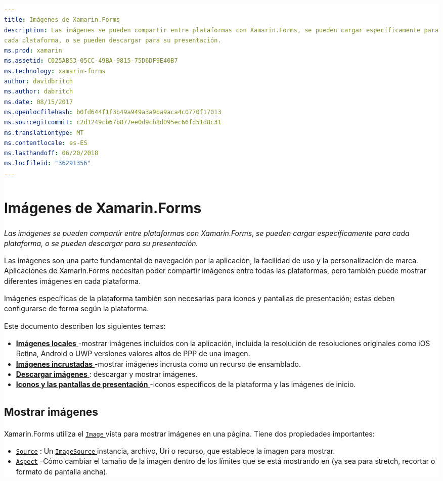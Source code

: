 ```yaml
---
title: Imágenes de Xamarin.Forms
description: Las imágenes se pueden compartir entre plataformas con Xamarin.Forms, se pueden cargar específicamente para cada plataforma, o se pueden descargar para su presentación.
ms.prod: xamarin
ms.assetid: C025AB53-05CC-49BA-9815-75D6DF9E40B7
ms.technology: xamarin-forms
author: davidbritch
ms.author: dabritch
ms.date: 08/15/2017
ms.openlocfilehash: b0fd644f1f3b49a949a3a9ba9aca4c0770f17013
ms.sourcegitcommit: c2d1249cb67b877ee0d9cb8d095ec66fd51d8c31
ms.translationtype: MT
ms.contentlocale: es-ES
ms.lasthandoff: 06/20/2018
ms.locfileid: "36291356"
---
```

# <a name="images-in-xamarinforms"></a>Imágenes de Xamarin.Forms

_Las imágenes se pueden compartir entre plataformas con Xamarin.Forms, se pueden cargar específicamente para cada plataforma, o se pueden descargar para su presentación._

Las imágenes son una parte fundamental de navegación por la aplicación, la facilidad de uso y la personalización de marca. Aplicaciones de Xamarin.Forms necesitan poder compartir imágenes entre todas las plataformas, pero también puede mostrar diferentes imágenes en cada plataforma.

Imágenes específicas de la plataforma también son necesarias para iconos y pantallas de presentación; estas deben configurarse de forma según la plataforma.

Este documento describen los siguientes temas:

- [ **Imágenes locales** ](#Local_Images) -mostrar imágenes incluidos con la aplicación, incluida la resolución de resoluciones originales como iOS Retina, Android o UWP versiones valores altos de PPP de una imagen.
- [ **Imágenes incrustadas** ](#Embedded_Images) -mostrar imágenes incrusta como un recurso de ensamblado.
- [ **Descargar imágenes** ](#Downloading_Images) : descargar y mostrar imágenes.
- [ **Iconos y las pantallas de presentación** ](#Icons_and_splashscreens) -iconos específicos de la plataforma y las imágenes de inicio.

## <a name="displaying-images"></a>Mostrar imágenes

Xamarin.Forms utiliza el [ `Image` ](https://developer.xamarin.com/api/type/Xamarin.Forms.Image/) vista para mostrar imágenes en una página. Tiene dos propiedades importantes:

- [`Source`](https://developer.xamarin.com/api/property/Xamarin.Forms.Image.Source/) : Un [ `ImageSource` ](https://developer.xamarin.com/api/type/Xamarin.Forms.ImageSource/) instancia, archivo, Uri o recurso, que establece la imagen para mostrar.
- [`Aspect`](https://developer.xamarin.com/api/property/Xamarin.Forms.Image.Aspect/) -Cómo cambiar el tamaño de la imagen dentro de los límites que se está mostrando en (ya sea para stretch, recortar o formato de pantalla ancha).
